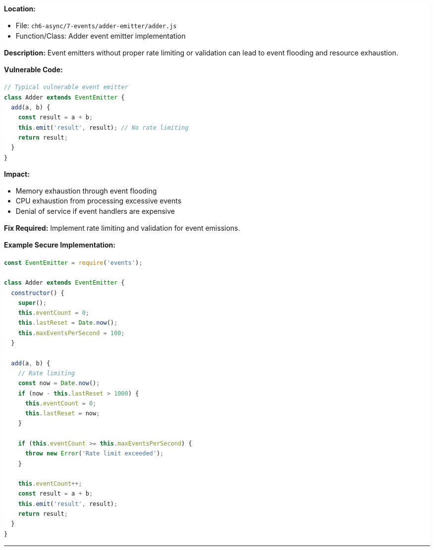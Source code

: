**Location:** 
- File: `ch6-async/7-events/adder-emitter/adder.js`
- Function/Class: Adder event emitter implementation

**Description:**
Event emitters without proper rate limiting or validation can lead to event flooding and resource exhaustion.

**Vulnerable Code:**
```javascript
// Typical vulnerable event emitter
class Adder extends EventEmitter {
  add(a, b) {
    const result = a + b;
    this.emit('result', result); // No rate limiting
    return result;
  }
}
```

**Impact:**
- Memory exhaustion through event flooding
- CPU exhaustion from processing excessive events
- Denial of service if event handlers are expensive

**Fix Required:**
Implement rate limiting and validation for event emissions.

**Example Secure Implementation:**
```javascript
const EventEmitter = require('events');

class Adder extends EventEmitter {
  constructor() {
    super();
    this.eventCount = 0;
    this.lastReset = Date.now();
    this.maxEventsPerSecond = 100;
  }
  
  add(a, b) {
    // Rate limiting
    const now = Date.now();
    if (now - this.lastReset > 1000) {
      this.eventCount = 0;
      this.lastReset = now;
    }
    
    if (this.eventCount >= this.maxEventsPerSecond) {
      throw new Error('Rate limit exceeded');
    }
    
    this.eventCount++;
    const result = a + b;
    this.emit('result', result);
    return result;
  }
}
```

---